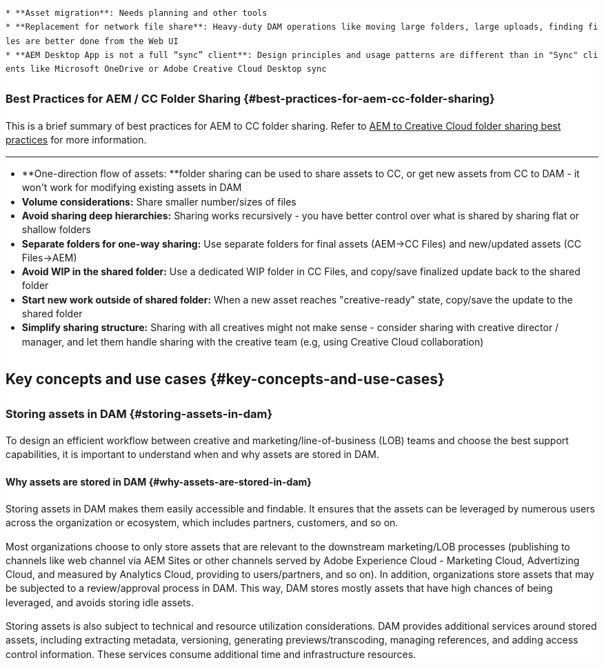     * **Asset migration**: Needs planning and other tools
    * **Replacement for network file share**: Heavy-duty DAM operations like moving large folders, large uploads, finding files are better done from the Web UI
    * **AEM Desktop App is not a full “sync” client**: Design principles and usage patterns are different than in "Sync" clients like Microsoft OneDrive or Adobe Creative Cloud Desktop sync

### Best Practices for AEM / CC Folder Sharing {#best-practices-for-aem-cc-folder-sharing}

This is a brief summary of best practices for AEM to CC folder sharing. Refer to [AEM to Creative Cloud folder sharing best practices](../../assets/using/aem-cc-folder-sharing-best-practices.md) for more information.

** **

* **One-direction flow of assets: **folder sharing can be used to share assets to CC, or get new assets from CC to DAM - it won't work for modifying existing assets in DAM
* **Volume considerations:** Share smaller number/sizes of files
* **Avoid sharing deep hierarchies:** Sharing works recursively - you have better control over what is shared by sharing flat or shallow folders
* **Separate folders for one-way sharing:** Use separate folders for final assets (AEM-&gt;CC Files) and new/updated assets (CC Files-&gt;AEM)
* **Avoid WIP in the shared folder:** Use a dedicated WIP folder in CC Files, and copy/save finalized update back to the shared folder
* **Start new work outside of shared folder:** When a new asset reaches "creative-ready" state, copy/save the update to the shared folder
* **Simplify sharing structure:** Sharing with all creatives might not make sense - consider sharing with creative director / manager, and let them handle sharing with the creative team (e.g, using Creative Cloud collaboration)

## Key concepts and use cases {#key-concepts-and-use-cases}

### Storing assets in DAM {#storing-assets-in-dam}

To design an efficient workflow between creative and marketing/line-of-business (LOB) teams and choose the best support capabilities, it is important to understand when and why assets are stored in DAM.

#### Why assets are stored in DAM {#why-assets-are-stored-in-dam}

Storing assets in DAM makes them easily accessible and findable. It ensures that the assets can be leveraged by numerous users across the organization or ecosystem, which includes partners, customers, and so on.

Most organizations choose to only store assets that are relevant to the downstream marketing/LOB processes (publishing to channels like web channel via AEM Sites or other channels served by Adobe Experience Cloud - Marketing Cloud, Advertizing Cloud, and measured by Analytics Cloud, providing to users/partners, and so on). In addition, organizations store assets that may be subjected to a review/approval process in DAM. This way, DAM stores mostly assets that have high chances of being leveraged, and avoids storing idle assets.

Storing assets is also subject to technical and resource utilization considerations. DAM provides additional services around stored assets, including extracting metadata, versioning, generating previews/transcoding, managing references, and adding access control information. These services consume additional time and infrastructure resources.
